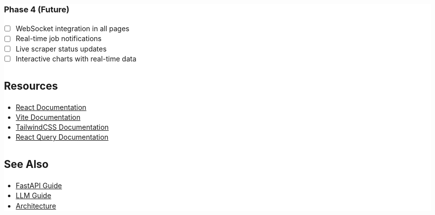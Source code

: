 ### Phase 4 (Future)
- [ ] WebSocket integration in all pages
- [ ] Real-time job notifications
- [ ] Live scraper status updates
- [ ] Interactive charts with real-time data

## Resources

- [React Documentation](https://react.dev/)
- [Vite Documentation](https://vitejs.dev/)
- [TailwindCSS Documentation](https://tailwindcss.com/)
- [React Query Documentation](https://tanstack.com/query/latest)

## See Also

- [FastAPI Guide](FASTAPI_GUIDE.md)
- [LLM Guide](LLM_GUIDE.md)
- [Architecture](ARCHITECTURE.md)
